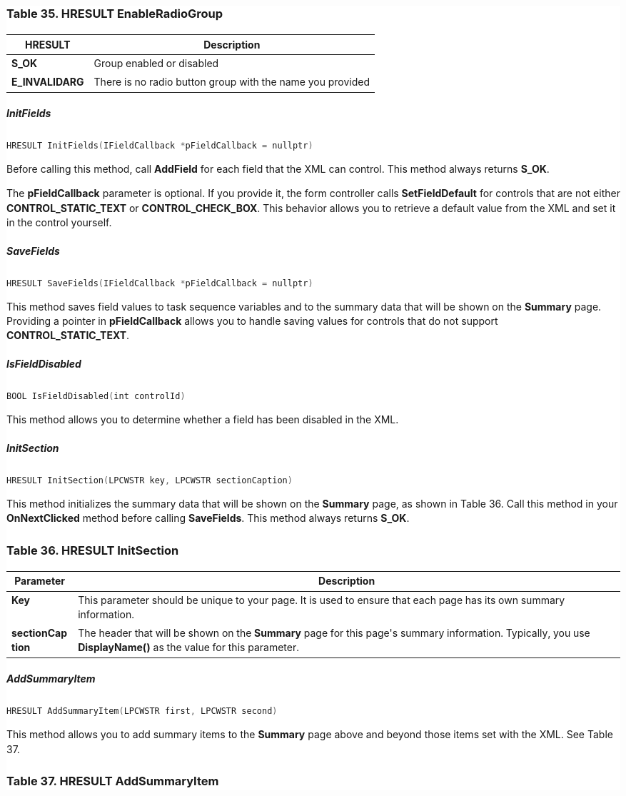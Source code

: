### Table 35. HRESULT EnableRadioGroup

|**HRESULT**|**Description**|
|-|-|
|**S_OK**|Group enabled or disabled|
|**E_INVALIDARG**|There is no radio button group with the name you provided|

#####  <a name="InitFields"></a> InitFields

```cpp
HRESULT InitFields(IFieldCallback *pFieldCallback = nullptr)
```

 Before calling this method, call **AddField** for each field that the XML can control. This method always returns **S_OK**.

 The **pFieldCallback** parameter is optional. If you provide it, the form controller calls **SetFieldDefault** for controls that are not either **CONTROL_STATIC_TEXT** or **CONTROL_CHECK_BOX**. This behavior allows you to retrieve a default value from the XML and set it in the control yourself.

#####  <a name="SaveFields"></a> SaveFields

```cpp
HRESULT SaveFields(IFieldCallback *pFieldCallback = nullptr)
```

 This method saves field values to task sequence variables and to the summary data that will be shown on the **Summary** page. Providing a pointer in **pFieldCallback** allows you to handle saving values for controls that do not support **CONTROL_STATIC_TEXT**.

##### IsFieldDisabled

```cpp
BOOL IsFieldDisabled(int controlId)
```

 This method allows you to determine whether a field has been disabled in the XML.

#####  <a name="InitSection"></a> InitSection

```cpp
HRESULT InitSection(LPCWSTR key, LPCWSTR sectionCaption)
```

 This method initializes the summary data that will be shown on the **Summary** page, as shown in Table 36. Call this method in your **OnNextClicked** method before calling **SaveFields**. This method always returns **S_OK**.

### Table 36. HRESULT InitSection

|**Parameter**|**Description**|
|-|-|
|**Key**|This parameter should be unique to your page. It is used to ensure that each page has its own summary information.|
|**sectionCaption**|The header that will be shown on the **Summary** page for this page's summary information. Typically, you use **DisplayName()** as the value for this parameter.|

##### AddSummaryItem

```cpp
HRESULT AddSummaryItem(LPCWSTR first, LPCWSTR second)
```

 This method allows you to add summary items to the **Summary** page above and beyond those items set with the XML. See Table 37.

### Table 37. HRESULT AddSummaryItem

